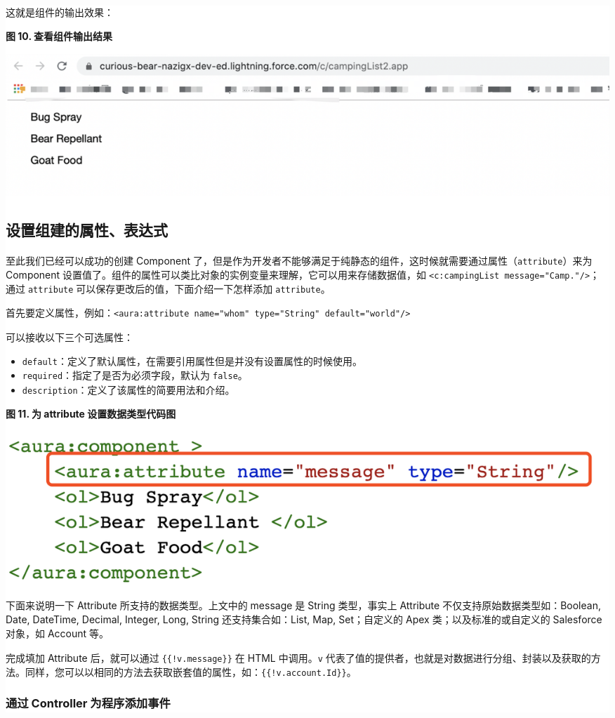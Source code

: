 这就是组件的输出效果：

**图 10\. 查看组件输出结果**

![图 10. 查看组件输出结果](../ibm_articles_img/wa-salesforce-development-4-lightning_images_image010.png)

## 设置组建的属性、表达式

至此我们已经可以成功的创建 Component 了，但是作为开发者不能够满足于纯静态的组件，这时候就需要通过属性（`attribute`）来为 Component 设置值了。组件的属性可以类比对象的实例变量来理解，它可以用来存储数据值，如 `<c:campingList message="Camp."/>`；通过 `attribute` 可以保存更改后的值，下面介绍一下怎样添加 `attribute`。

首先要定义属性，例如：`<aura:attribute name="whom" type="String" default="world"/>`

可以接收以下三个可选属性：

- `default`：定义了默认属性，在需要引用属性但是并没有设置属性的时候使用。
- `required`：指定了是否为必须字段，默认为 `false`。
- `description`：定义了该属性的简要用法和介绍。

**图 11\. 为 attribute 设置数据类型代码图**

![图 11. 为 attribute 设置数据类型代码图](../ibm_articles_img/wa-salesforce-development-4-lightning_images_image011.png)

下面来说明一下 Attribute 所支持的数据类型。上文中的 message 是 String 类型，事实上 Attribute 不仅支持原始数据类型如：Boolean, Date, DateTime, Decimal, Integer, Long, String 还支持集合如：List, Map, Set；自定义的 Apex 类；以及标准的或自定义的 Salesforce 对象，如 Account 等。

完成填加 Attribute 后，就可以通过 `{{!v.message}}` 在 HTML 中调用。`v` 代表了值的提供者，也就是对数据进行分组、封装以及获取的方法。同样，您可以以相同的方法去获取嵌套值的属性，如：`{{!v.account.Id}}`。

### 通过 Controller 为程序添加事件
